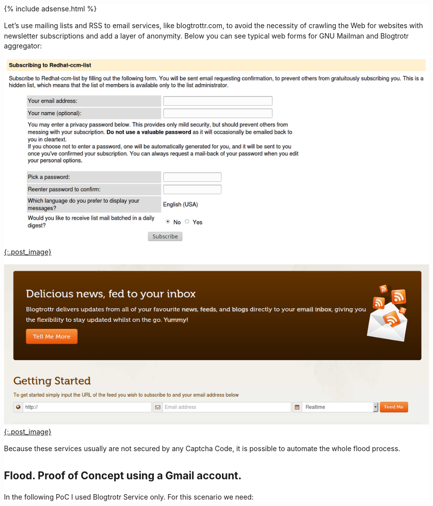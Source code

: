 {% include adsense.html %}

Let’s use mailing lists and RSS to email services, like blogtrottr.com, to avoid the necessity of crawling the Web for websites with newsletter subscriptions and add a layer of anonymity.
Below you can see typical web forms for GNU Mailman and Blogtrotr aggregator:

[ ![Redhat mailing list](../img/redhat_mailing_list.png){:.post_image} ](../img/redhat_mailing_list.png)

[ ![Blogtrotr aggregator](../img/blogtrotr.png){:.post_image} ](../img/blogtrotr.png)

Because these services usually are not secured by any Captcha Code, it is possible to automate the whole flood process.

## Flood. Proof of Concept using a Gmail account.

In the following PoC I used Blogtrotr Service only. For this scenario we need:
